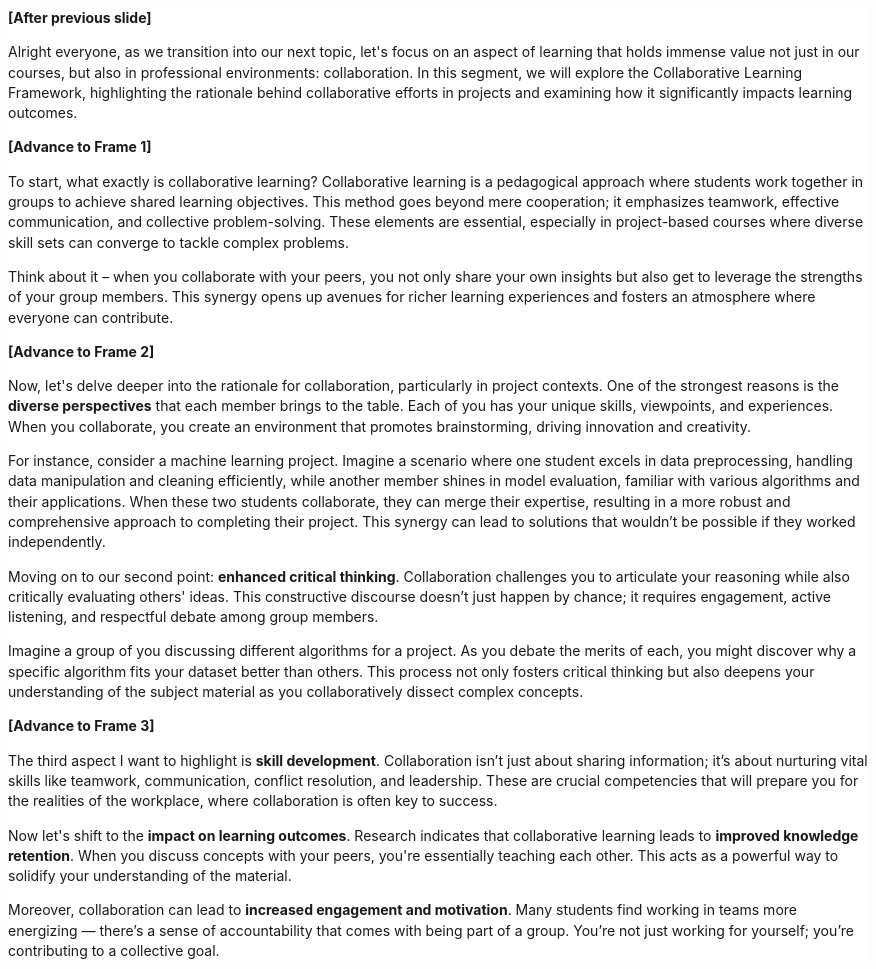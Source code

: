 **[After previous slide]**

Alright everyone, as we transition into our next topic, let's focus on an aspect of learning that holds immense value not just in our courses, but also in professional environments: collaboration. In this segment, we will explore the Collaborative Learning Framework, highlighting the rationale behind collaborative efforts in projects and examining how it significantly impacts learning outcomes.

**[Advance to Frame 1]**

To start, what exactly is collaborative learning? Collaborative learning is a pedagogical approach where students work together in groups to achieve shared learning objectives. This method goes beyond mere cooperation; it emphasizes teamwork, effective communication, and collective problem-solving. These elements are essential, especially in project-based courses where diverse skill sets can converge to tackle complex problems. 

Think about it – when you collaborate with your peers, you not only share your own insights but also get to leverage the strengths of your group members. This synergy opens up avenues for richer learning experiences and fosters an atmosphere where everyone can contribute.

**[Advance to Frame 2]**

Now, let's delve deeper into the rationale for collaboration, particularly in project contexts. One of the strongest reasons is the **diverse perspectives** that each member brings to the table. Each of you has your unique skills, viewpoints, and experiences. When you collaborate, you create an environment that promotes brainstorming, driving innovation and creativity. 

For instance, consider a machine learning project. Imagine a scenario where one student excels in data preprocessing, handling data manipulation and cleaning efficiently, while another member shines in model evaluation, familiar with various algorithms and their applications. When these two students collaborate, they can merge their expertise, resulting in a more robust and comprehensive approach to completing their project. This synergy can lead to solutions that wouldn’t be possible if they worked independently.

Moving on to our second point: **enhanced critical thinking**. Collaboration challenges you to articulate your reasoning while also critically evaluating others' ideas. This constructive discourse doesn’t just happen by chance; it requires engagement, active listening, and respectful debate among group members. 

Imagine a group of you discussing different algorithms for a project. As you debate the merits of each, you might discover why a specific algorithm fits your dataset better than others. This process not only fosters critical thinking but also deepens your understanding of the subject material as you collaboratively dissect complex concepts.

**[Advance to Frame 3]**

The third aspect I want to highlight is **skill development**. Collaboration isn’t just about sharing information; it’s about nurturing vital skills like teamwork, communication, conflict resolution, and leadership. These are crucial competencies that will prepare you for the realities of the workplace, where collaboration is often key to success.

Now let's shift to the **impact on learning outcomes**. Research indicates that collaborative learning leads to **improved knowledge retention**. When you discuss concepts with your peers, you're essentially teaching each other. This acts as a powerful way to solidify your understanding of the material. 

Moreover, collaboration can lead to **increased engagement and motivation**. Many students find working in teams more energizing — there’s a sense of accountability that comes with being part of a group. You’re not just working for yourself; you’re contributing to a collective goal.
